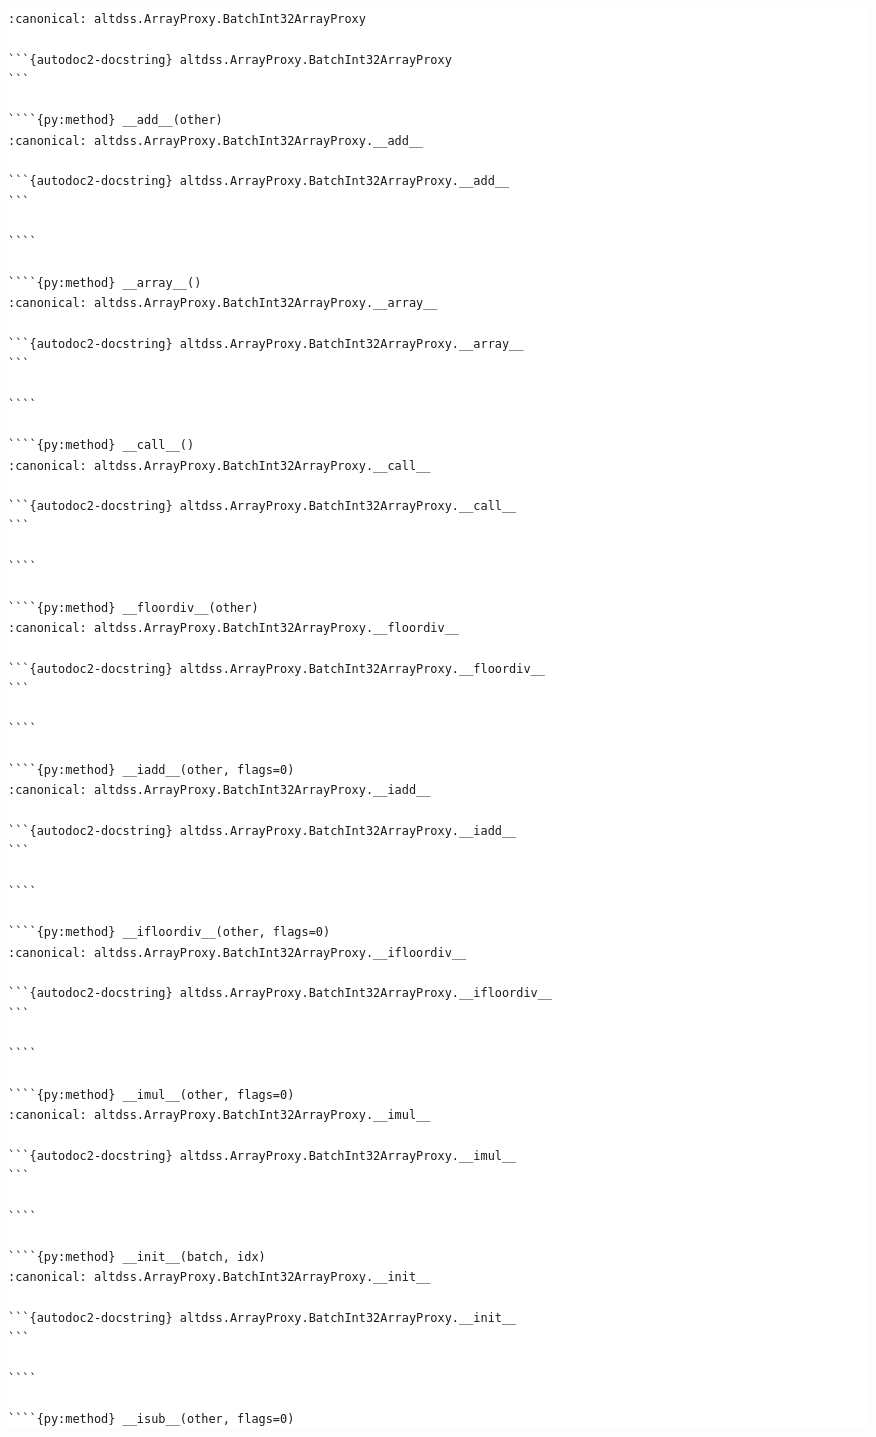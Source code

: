 `````{py:class} BatchInt32ArrayProxy(batch, idx)
:canonical: altdss.ArrayProxy.BatchInt32ArrayProxy

```{autodoc2-docstring} altdss.ArrayProxy.BatchInt32ArrayProxy
```

````{py:method} __add__(other)
:canonical: altdss.ArrayProxy.BatchInt32ArrayProxy.__add__

```{autodoc2-docstring} altdss.ArrayProxy.BatchInt32ArrayProxy.__add__
```

````

````{py:method} __array__()
:canonical: altdss.ArrayProxy.BatchInt32ArrayProxy.__array__

```{autodoc2-docstring} altdss.ArrayProxy.BatchInt32ArrayProxy.__array__
```

````

````{py:method} __call__()
:canonical: altdss.ArrayProxy.BatchInt32ArrayProxy.__call__

```{autodoc2-docstring} altdss.ArrayProxy.BatchInt32ArrayProxy.__call__
```

````

````{py:method} __floordiv__(other)
:canonical: altdss.ArrayProxy.BatchInt32ArrayProxy.__floordiv__

```{autodoc2-docstring} altdss.ArrayProxy.BatchInt32ArrayProxy.__floordiv__
```

````

````{py:method} __iadd__(other, flags=0)
:canonical: altdss.ArrayProxy.BatchInt32ArrayProxy.__iadd__

```{autodoc2-docstring} altdss.ArrayProxy.BatchInt32ArrayProxy.__iadd__
```

````

````{py:method} __ifloordiv__(other, flags=0)
:canonical: altdss.ArrayProxy.BatchInt32ArrayProxy.__ifloordiv__

```{autodoc2-docstring} altdss.ArrayProxy.BatchInt32ArrayProxy.__ifloordiv__
```

````

````{py:method} __imul__(other, flags=0)
:canonical: altdss.ArrayProxy.BatchInt32ArrayProxy.__imul__

```{autodoc2-docstring} altdss.ArrayProxy.BatchInt32ArrayProxy.__imul__
```

````

````{py:method} __init__(batch, idx)
:canonical: altdss.ArrayProxy.BatchInt32ArrayProxy.__init__

```{autodoc2-docstring} altdss.ArrayProxy.BatchInt32ArrayProxy.__init__
```

````

````{py:method} __isub__(other, flags=0)
`````